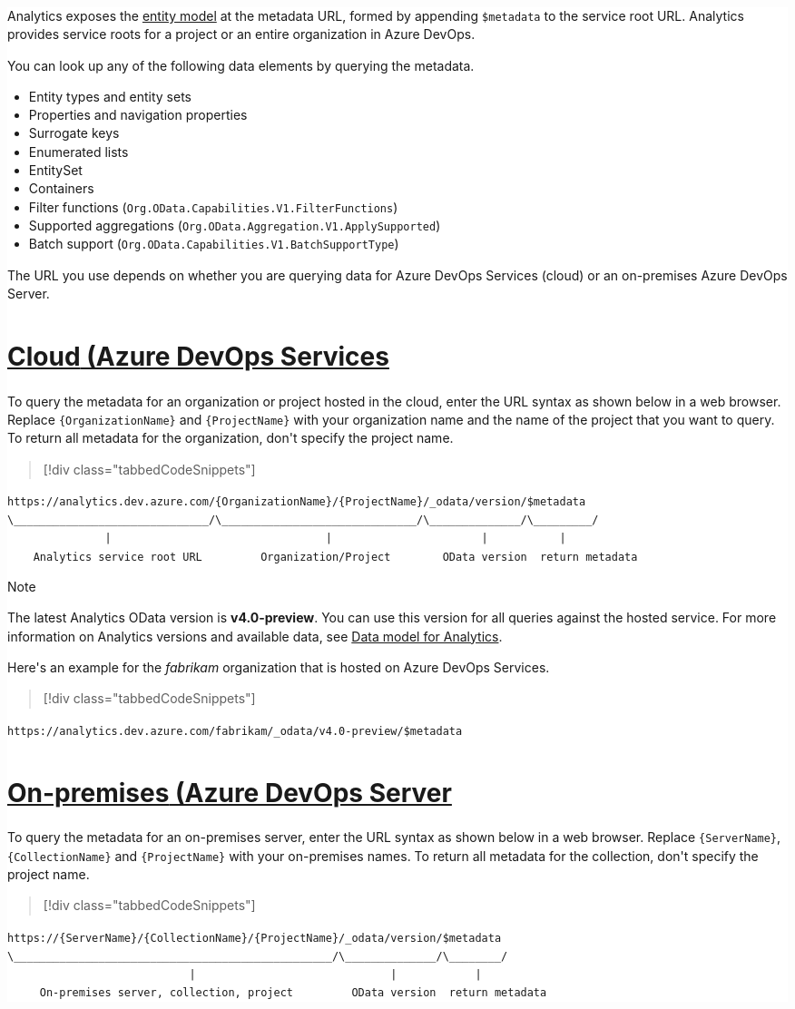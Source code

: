 Analytics exposes the [entity model](https://docs.oasis-open.org/odata/odata/v4.0/errata03/os/complete/part3-csdl/odata-v4.0-errata03-os-part3-csdl-complete.html#_Toc453752500) at the metadata URL, formed by appending `$metadata` to the service root URL. Analytics provides service roots for a project or an entire organization in Azure DevOps.

You can look up any of the following data elements by querying the metadata. 
- Entity types and entity sets
- Properties and navigation properties
- Surrogate keys
- Enumerated lists  
- EntitySet
- Containers 
- Filter functions (`Org.OData.Capabilities.V1.FilterFunctions`)
- Supported aggregations (`Org.OData.Aggregation.V1.ApplySupported`)
- Batch support (`Org.OData.Capabilities.V1.BatchSupportType`)

The URL you use depends on whether you are querying data for Azure DevOps Services (cloud) or an on-premises Azure DevOps Server. 
 
# [**Cloud** (Azure DevOps Services](#tab/cloud)

To query the metadata for an organization or project hosted in the cloud, enter the URL syntax as shown below in a web browser. Replace `{OrganizationName}` and `{ProjectName}` with your organization name and the name of the project that you want to query. To return all metadata for the organization, don't specify the project name.  

> [!div class="tabbedCodeSnippets"]
```OData
https://analytics.dev.azure.com/{OrganizationName}/{ProjectName}/_odata/version/$metadata 
\______________________________/\______________________________/\______________/\_________/
               |                                 |                       |           |
    Analytics service root URL         Organization/Project        OData version  return metadata
```

> [!NOTE] 
> The latest Analytics OData version is **v4.0-preview**. You can use this version for all queries against the hosted service. For more information on Analytics versions and available data, see [Data model for Analytics](../extend-analytics/data-model-analytics-service.md). 

Here's an example for the *fabrikam* organization that is hosted on Azure DevOps Services. 

> [!div class="tabbedCodeSnippets"]
```OData
https://analytics.dev.azure.com/fabrikam/_odata/v4.0-preview/$metadata  
```

# [**On-premises** (Azure DevOps Server](#tab/on-premises)

To query the metadata for an on-premises server, enter the URL syntax as shown below in a web browser.  Replace `{ServerName}`, `{CollectionName}` and `{ProjectName}` with your on-premises names.  To return all metadata for the collection, don't specify the project name. 

> [!div class="tabbedCodeSnippets"]
```OData
https://{ServerName}/{CollectionName}/{ProjectName}/_odata/version/$metadata 
\_________________________________________________/\______________/\________/
                            |                              |            | 
     On-premises server, collection, project         OData version  return metadata
```
